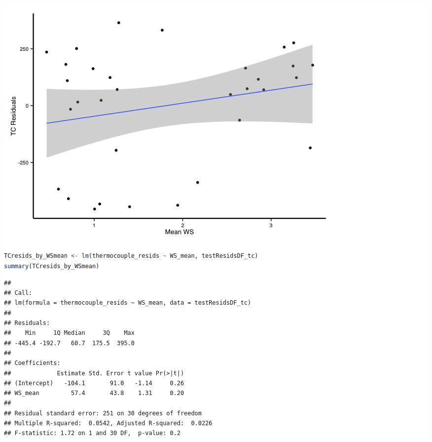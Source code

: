 ![plot of chunk unnamed-chunk-6](./Appendix_files/figure-html/unnamed-chunk-6.png) 


```r
TCresids_by_WSmean <- lm(thermocouple_resids ~ WS_mean, testResidsDF_tc)
summary(TCresids_by_WSmean)
```

```
## 
## Call:
## lm(formula = thermocouple_resids ~ WS_mean, data = testResidsDF_tc)
## 
## Residuals:
##    Min     1Q Median     3Q    Max 
## -445.4 -192.7   60.7  175.5  395.0 
## 
## Coefficients:
##             Estimate Std. Error t value Pr(>|t|)
## (Intercept)   -104.1       91.0   -1.14     0.26
## WS_mean         57.4       43.8    1.31     0.20
## 
## Residual standard error: 251 on 30 degrees of freedom
## Multiple R-squared:  0.0542,	Adjusted R-squared:  0.0226 
## F-statistic: 1.72 on 1 and 30 DF,  p-value: 0.2
```
